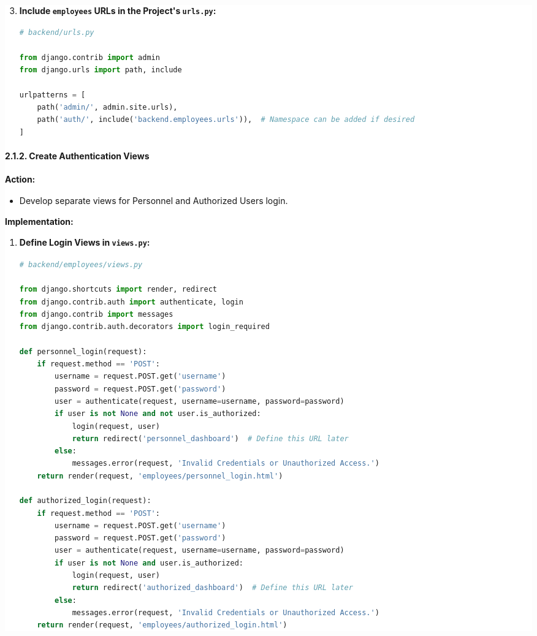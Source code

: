    ```python
   ```

3. **Include `employees` URLs in the Project's `urls.py`:**

   ```python
   # backend/urls.py

   from django.contrib import admin
   from django.urls import path, include

   urlpatterns = [
       path('admin/', admin.site.urls),
       path('auth/', include('backend.employees.urls')),  # Namespace can be added if desired
   ]
   ```

#### **2.1.2. Create Authentication Views**

**Action:**
- Develop separate views for Personnel and Authorized Users login.

**Implementation:**

1. **Define Login Views in `views.py`:**

   ```python
   # backend/employees/views.py

   from django.shortcuts import render, redirect
   from django.contrib.auth import authenticate, login
   from django.contrib import messages
   from django.contrib.auth.decorators import login_required

   def personnel_login(request):
       if request.method == 'POST':
           username = request.POST.get('username')
           password = request.POST.get('password')
           user = authenticate(request, username=username, password=password)
           if user is not None and not user.is_authorized:
               login(request, user)
               return redirect('personnel_dashboard')  # Define this URL later
           else:
               messages.error(request, 'Invalid Credentials or Unauthorized Access.')
       return render(request, 'employees/personnel_login.html')

   def authorized_login(request):
       if request.method == 'POST':
           username = request.POST.get('username')
           password = request.POST.get('password')
           user = authenticate(request, username=username, password=password)
           if user is not None and user.is_authorized:
               login(request, user)
               return redirect('authorized_dashboard')  # Define this URL later
           else:
               messages.error(request, 'Invalid Credentials or Unauthorized Access.')
       return render(request, 'employees/authorized_login.html')
   ```

